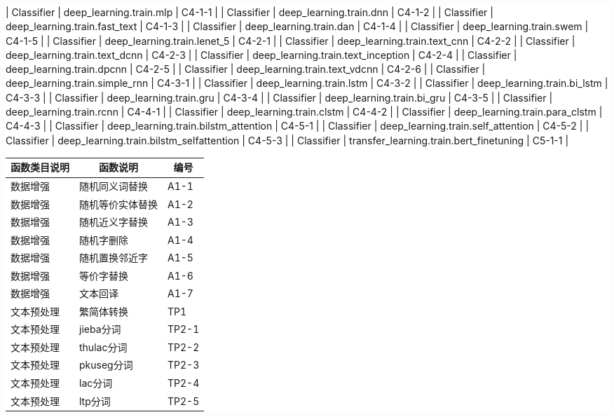 | Classifier             | deep_learning.train.mlp                              | C4-1-1  |
| Classifier             | deep_learning.train.dnn                              | C4-1-2  |
| Classifier             | deep_learning.train.fast_text                        | C4-1-3  |
| Classifier             | deep_learning.train.dan                              | C4-1-4  |
| Classifier             | deep_learning.train.swem                             | C4-1-5  |
| Classifier             | deep_learning.train.lenet_5                          | C4-2-1  |
| Classifier             | deep_learning.train.text_cnn                         | C4-2-2  |
| Classifier             | deep_learning.train.text_dcnn                        | C4-2-3  |
| Classifier             | deep_learning.train.text_inception                   | C4-2-4  |
| Classifier             | deep_learning.train.dpcnn                            | C4-2-5  |
| Classifier             | deep_learning.train.text_vdcnn                       | C4-2-6  |
| Classifier             | deep_learning.train.simple_rnn                       | C4-3-1  |
| Classifier             | deep_learning.train.lstm                             | C4-3-2  |
| Classifier             | deep_learning.train.bi_lstm                          | C4-3-3  |
| Classifier             | deep_learning.train.gru                              | C4-3-4  |
| Classifier             | deep_learning.train.bi_gru                           | C4-3-5  |
| Classifier             | deep_learning.train.rcnn                             | C4-4-1  |
| Classifier             | deep_learning.train.clstm                            | C4-4-2  |
| Classifier             | deep_learning.train.para_clstm                       | C4-4-3  |
| Classifier             | deep_learning.train.bilstm_attention                 | C4-5-1  |
| Classifier             | deep_learning.train.self_attention                   | C4-5-2  |
| Classifier             | deep_learning.train.bilstm_selfattention             | C4-5-3  |
| Classifier             | transfer_learning.train.bert_finetuning              | C5-1-1  |

| 函数类目说明 | 函数说明                          | 编号    |
| ------------ | --------------------------------- | ------- |
| 数据增强     | 随机同义词替换                    | A1-1    |
| 数据增强     | 随机等价实体替换                  | A1-2    |
| 数据增强     | 随机近义字替换                    | A1-3    |
| 数据增强     | 随机字删除                        | A1-4    |
| 数据增强     | 随机置换邻近字                    | A1-5    |
| 数据增强     | 等价字替换                        | A1-6    |
| 数据增强     | 文本回译                          | A1-7    |
| 文本预处理   | 繁简体转换                        | TP1     |
| 文本预处理   | jieba分词                         | TP2-1   |
| 文本预处理   | thulac分词                        | TP2-2   |
| 文本预处理   | pkuseg分词                        | TP2-3   |
| 文本预处理   | lac分词                           | TP2-4   |
| 文本预处理   | ltp分词                           | TP2-5   |